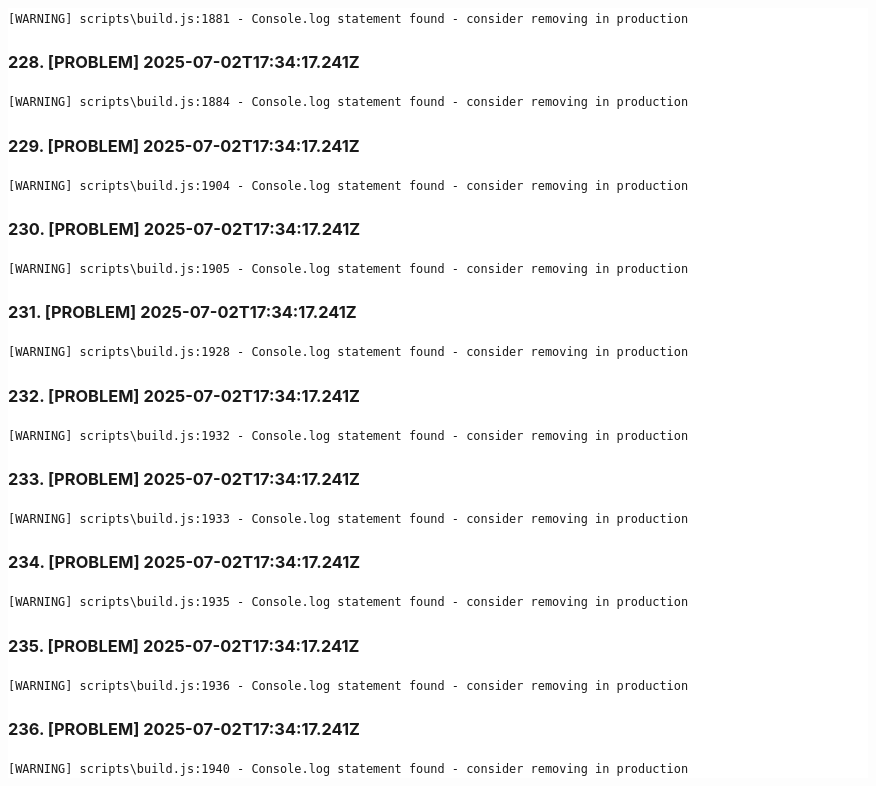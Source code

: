 ```
[WARNING] scripts\build.js:1881 - Console.log statement found - consider removing in production
```

### 228. [PROBLEM] 2025-07-02T17:34:17.241Z

```
[WARNING] scripts\build.js:1884 - Console.log statement found - consider removing in production
```

### 229. [PROBLEM] 2025-07-02T17:34:17.241Z

```
[WARNING] scripts\build.js:1904 - Console.log statement found - consider removing in production
```

### 230. [PROBLEM] 2025-07-02T17:34:17.241Z

```
[WARNING] scripts\build.js:1905 - Console.log statement found - consider removing in production
```

### 231. [PROBLEM] 2025-07-02T17:34:17.241Z

```
[WARNING] scripts\build.js:1928 - Console.log statement found - consider removing in production
```

### 232. [PROBLEM] 2025-07-02T17:34:17.241Z

```
[WARNING] scripts\build.js:1932 - Console.log statement found - consider removing in production
```

### 233. [PROBLEM] 2025-07-02T17:34:17.241Z

```
[WARNING] scripts\build.js:1933 - Console.log statement found - consider removing in production
```

### 234. [PROBLEM] 2025-07-02T17:34:17.241Z

```
[WARNING] scripts\build.js:1935 - Console.log statement found - consider removing in production
```

### 235. [PROBLEM] 2025-07-02T17:34:17.241Z

```
[WARNING] scripts\build.js:1936 - Console.log statement found - consider removing in production
```

### 236. [PROBLEM] 2025-07-02T17:34:17.241Z

```
[WARNING] scripts\build.js:1940 - Console.log statement found - consider removing in production
```
